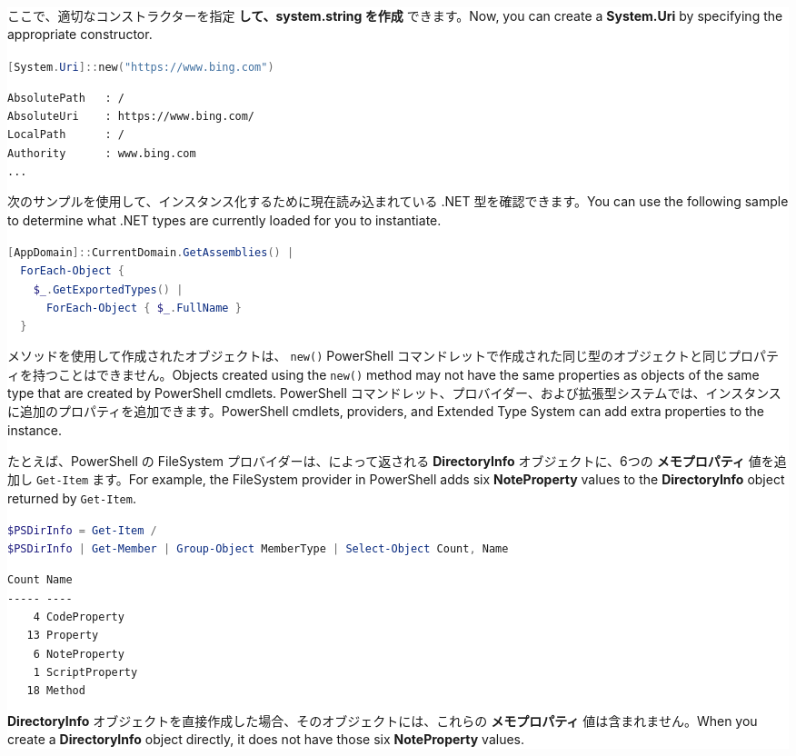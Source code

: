 <span data-ttu-id="d74fc-127">ここで、適切なコンストラクターを指定 **して、system.string を作成** できます。</span><span class="sxs-lookup"><span data-stu-id="d74fc-127">Now, you can create a **System.Uri** by specifying the appropriate constructor.</span></span>

```powershell
[System.Uri]::new("https://www.bing.com")
```

```Output
AbsolutePath   : /
AbsoluteUri    : https://www.bing.com/
LocalPath      : /
Authority      : www.bing.com
...
```

<span data-ttu-id="d74fc-128">次のサンプルを使用して、インスタンス化するために現在読み込まれている .NET 型を確認できます。</span><span class="sxs-lookup"><span data-stu-id="d74fc-128">You can use the following sample to determine what .NET types are currently loaded for you to instantiate.</span></span>

```powershell
[AppDomain]::CurrentDomain.GetAssemblies() |
  ForEach-Object {
    $_.GetExportedTypes() |
      ForEach-Object { $_.FullName }
  }
```

<span data-ttu-id="d74fc-129">メソッドを使用して作成されたオブジェクトは、 `new()` PowerShell コマンドレットで作成された同じ型のオブジェクトと同じプロパティを持つことはできません。</span><span class="sxs-lookup"><span data-stu-id="d74fc-129">Objects created using the `new()` method may not have the same properties as objects of the same type that are created by PowerShell cmdlets.</span></span> <span data-ttu-id="d74fc-130">PowerShell コマンドレット、プロバイダー、および拡張型システムでは、インスタンスに追加のプロパティを追加できます。</span><span class="sxs-lookup"><span data-stu-id="d74fc-130">PowerShell cmdlets, providers, and Extended Type System can add extra properties to the instance.</span></span>

<span data-ttu-id="d74fc-131">たとえば、PowerShell の FileSystem プロバイダーは、によって返される **DirectoryInfo** オブジェクトに、6つの **メモプロパティ** 値を追加し `Get-Item` ます。</span><span class="sxs-lookup"><span data-stu-id="d74fc-131">For example, the FileSystem provider in PowerShell adds six **NoteProperty** values to the **DirectoryInfo** object returned by `Get-Item`.</span></span>

```powershell
$PSDirInfo = Get-Item /
$PSDirInfo | Get-Member | Group-Object MemberType | Select-Object Count, Name
```

```Output
Count Name
----- ----
    4 CodeProperty
   13 Property
    6 NoteProperty
    1 ScriptProperty
   18 Method
```

<span data-ttu-id="d74fc-132">**DirectoryInfo** オブジェクトを直接作成した場合、そのオブジェクトには、これらの **メモプロパティ** 値は含まれません。</span><span class="sxs-lookup"><span data-stu-id="d74fc-132">When you create a **DirectoryInfo** object directly, it does not have those six **NoteProperty** values.</span></span>
